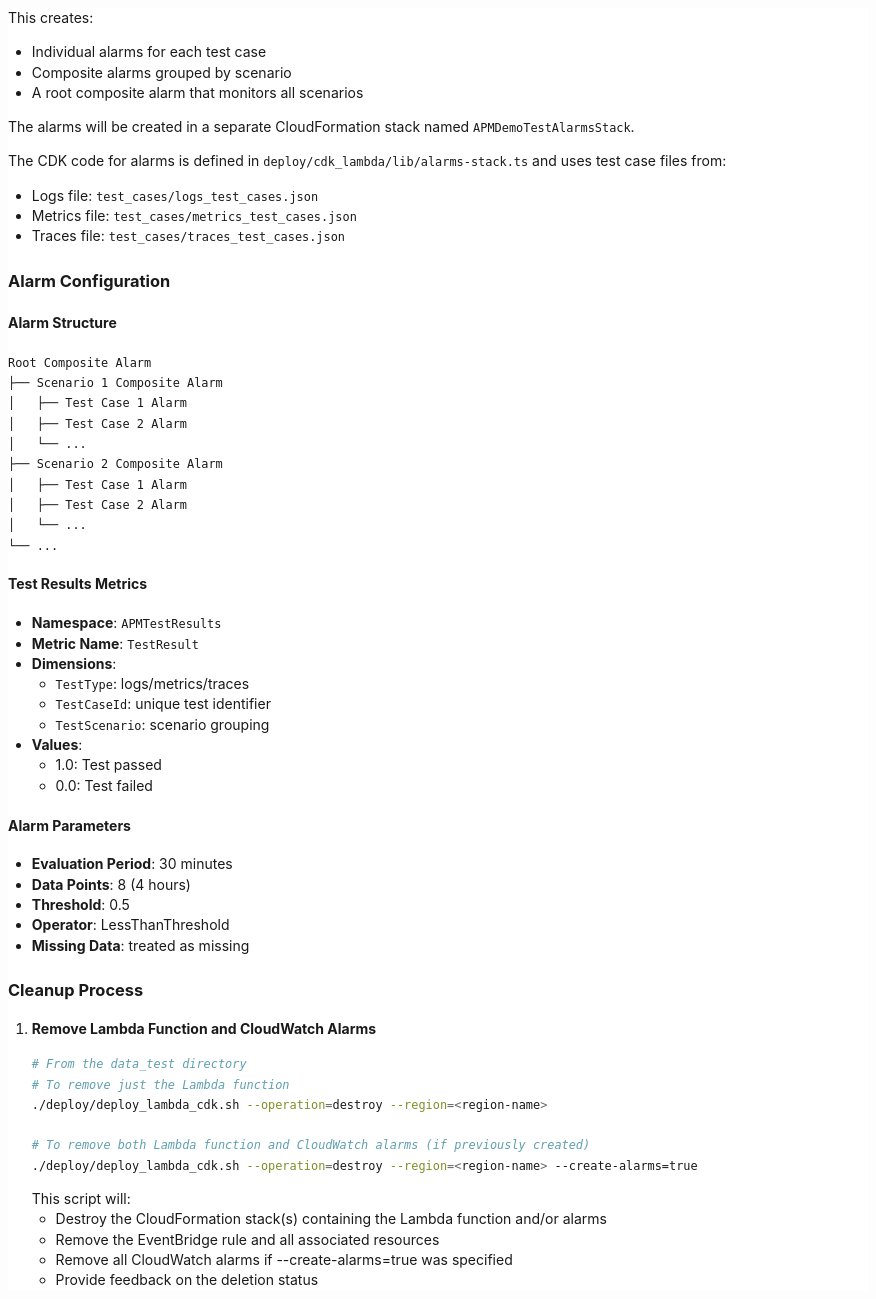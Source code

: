    This creates:
   - Individual alarms for each test case
   - Composite alarms grouped by scenario
   - A root composite alarm that monitors all scenarios
   
   The alarms will be created in a separate CloudFormation stack named `APMDemoTestAlarmsStack`.
   
   The CDK code for alarms is defined in `deploy/cdk_lambda/lib/alarms-stack.ts` and uses test case files from:
   - Logs file: `test_cases/logs_test_cases.json`
   - Metrics file: `test_cases/metrics_test_cases.json`
   - Traces file: `test_cases/traces_test_cases.json`
   

### Alarm Configuration

#### Alarm Structure
```
Root Composite Alarm
├── Scenario 1 Composite Alarm
│   ├── Test Case 1 Alarm
│   ├── Test Case 2 Alarm
│   └── ...
├── Scenario 2 Composite Alarm
│   ├── Test Case 1 Alarm
│   ├── Test Case 2 Alarm
│   └── ...
└── ...
```

#### Test Results Metrics
- **Namespace**: `APMTestResults`
- **Metric Name**: `TestResult`
- **Dimensions**:
  - `TestType`: logs/metrics/traces
  - `TestCaseId`: unique test identifier
  - `TestScenario`: scenario grouping
- **Values**:
  - 1.0: Test passed
  - 0.0: Test failed

#### Alarm Parameters
- **Evaluation Period**: 30 minutes
- **Data Points**: 8 (4 hours)
- **Threshold**: 0.5
- **Operator**: LessThanThreshold
- **Missing Data**: treated as missing

### Cleanup Process

1. **Remove Lambda Function and CloudWatch Alarms**
   ```bash
   # From the data_test directory
   # To remove just the Lambda function
   ./deploy/deploy_lambda_cdk.sh --operation=destroy --region=<region-name>
   
   # To remove both Lambda function and CloudWatch alarms (if previously created)
   ./deploy/deploy_lambda_cdk.sh --operation=destroy --region=<region-name> --create-alarms=true
   ```
   This script will:
   - Destroy the CloudFormation stack(s) containing the Lambda function and/or alarms
   - Remove the EventBridge rule and all associated resources
   - Remove all CloudWatch alarms if --create-alarms=true was specified
   - Provide feedback on the deletion status
